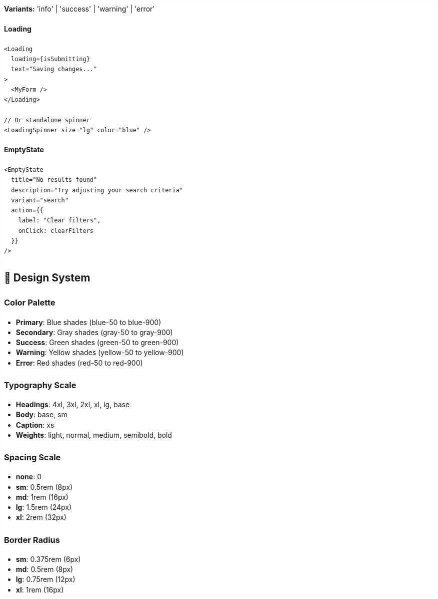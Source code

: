 **Variants:** 'info' | 'success' | 'warning' | 'error'

#### Loading
```tsx
<Loading 
  loading={isSubmitting} 
  text="Saving changes..."
>
  <MyForm />
</Loading>

// Or standalone spinner
<LoadingSpinner size="lg" color="blue" />
```

#### EmptyState
```tsx
<EmptyState
  title="No results found"
  description="Try adjusting your search criteria"
  variant="search"
  action={{
    label: "Clear filters",
    onClick: clearFilters
  }}
/>
```

## 🎨 Design System

### Color Palette
- **Primary**: Blue shades (blue-50 to blue-900)
- **Secondary**: Gray shades (gray-50 to gray-900)
- **Success**: Green shades (green-50 to green-900)
- **Warning**: Yellow shades (yellow-50 to yellow-900)
- **Error**: Red shades (red-50 to red-900)

### Typography Scale
- **Headings**: 4xl, 3xl, 2xl, xl, lg, base
- **Body**: base, sm
- **Caption**: xs
- **Weights**: light, normal, medium, semibold, bold

### Spacing Scale
- **none**: 0
- **sm**: 0.5rem (8px)
- **md**: 1rem (16px)
- **lg**: 1.5rem (24px)
- **xl**: 2rem (32px)

### Border Radius
- **sm**: 0.375rem (6px)
- **md**: 0.5rem (8px)
- **lg**: 0.75rem (12px)
- **xl**: 1rem (16px)
